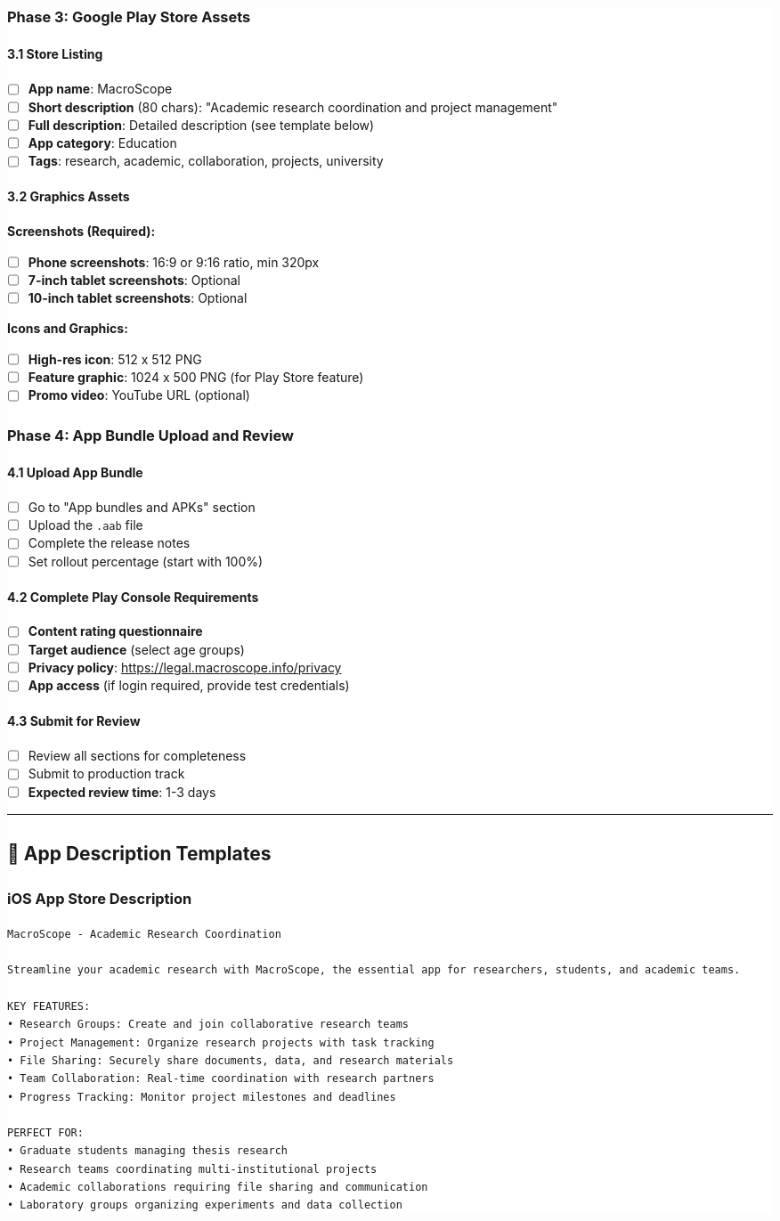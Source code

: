 ### **Phase 3: Google Play Store Assets**

#### **3.1 Store Listing**
- [ ] **App name**: MacroScope
- [ ] **Short description** (80 chars): "Academic research coordination and project management"
- [ ] **Full description**: Detailed description (see template below)
- [ ] **App category**: Education
- [ ] **Tags**: research, academic, collaboration, projects, university

#### **3.2 Graphics Assets**
**Screenshots (Required):**
- [ ] **Phone screenshots**: 16:9 or 9:16 ratio, min 320px
- [ ] **7-inch tablet screenshots**: Optional
- [ ] **10-inch tablet screenshots**: Optional

**Icons and Graphics:**
- [ ] **High-res icon**: 512 x 512 PNG
- [ ] **Feature graphic**: 1024 x 500 PNG (for Play Store feature)
- [ ] **Promo video**: YouTube URL (optional)

### **Phase 4: App Bundle Upload and Review**

#### **4.1 Upload App Bundle**
- [ ] Go to "App bundles and APKs" section
- [ ] Upload the `.aab` file
- [ ] Complete the release notes
- [ ] Set rollout percentage (start with 100%)

#### **4.2 Complete Play Console Requirements**
- [ ] **Content rating questionnaire**
- [ ] **Target audience** (select age groups)
- [ ] **Privacy policy**: https://legal.macroscope.info/privacy
- [ ] **App access** (if login required, provide test credentials)

#### **4.3 Submit for Review**
- [ ] Review all sections for completeness
- [ ] Submit to production track
- [ ] **Expected review time**: 1-3 days

---

## 📝 **App Description Templates**

### **iOS App Store Description**
```
MacroScope - Academic Research Coordination

Streamline your academic research with MacroScope, the essential app for researchers, students, and academic teams.

KEY FEATURES:
• Research Groups: Create and join collaborative research teams
• Project Management: Organize research projects with task tracking
• File Sharing: Securely share documents, data, and research materials
• Team Collaboration: Real-time coordination with research partners
• Progress Tracking: Monitor project milestones and deadlines

PERFECT FOR:
• Graduate students managing thesis research
• Research teams coordinating multi-institutional projects
• Academic collaborations requiring file sharing and communication
• Laboratory groups organizing experiments and data collection

```